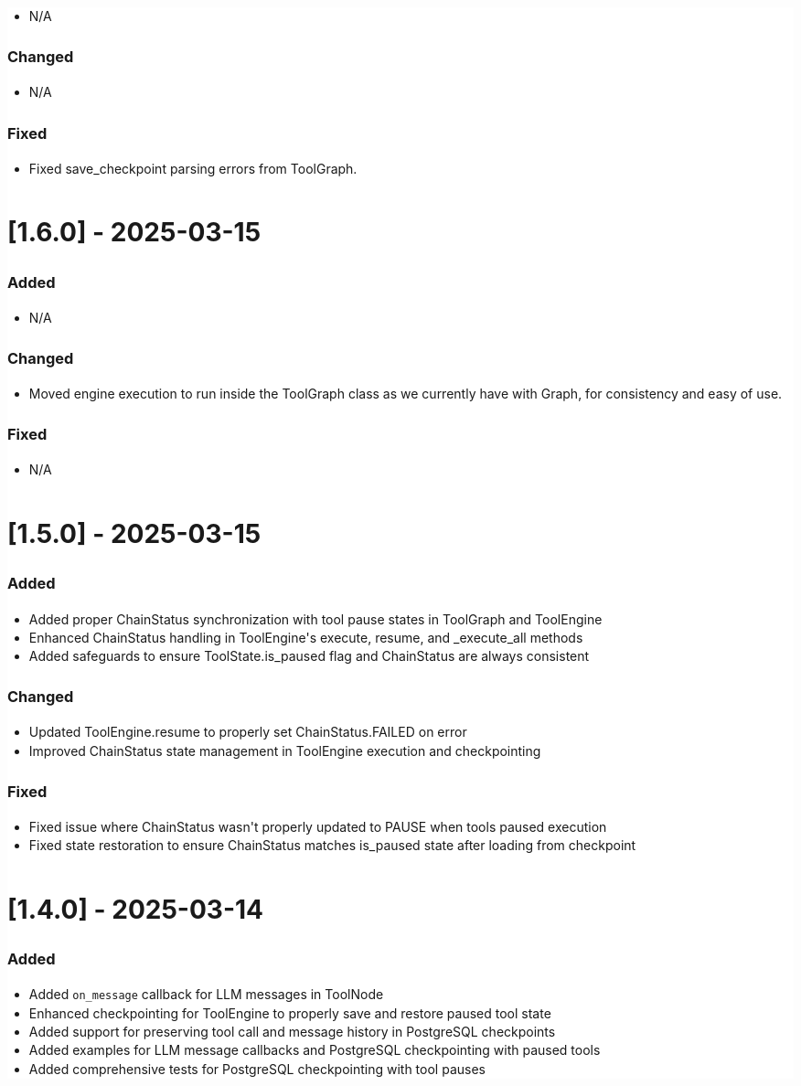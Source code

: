 - N/A

### Changed

- N/A

### Fixed

- Fixed save_checkpoint parsing errors from ToolGraph.

# [1.6.0] - 2025-03-15

### Added

- N/A

### Changed

- Moved engine execution to run inside the ToolGraph class as we currently have with Graph, for consistency and easy of use.

### Fixed

- N/A

# [1.5.0] - 2025-03-15

### Added

- Added proper ChainStatus synchronization with tool pause states in ToolGraph and ToolEngine
- Enhanced ChainStatus handling in ToolEngine's execute, resume, and \_execute_all methods
- Added safeguards to ensure ToolState.is_paused flag and ChainStatus are always consistent

### Changed

- Updated ToolEngine.resume to properly set ChainStatus.FAILED on error
- Improved ChainStatus state management in ToolEngine execution and checkpointing

### Fixed

- Fixed issue where ChainStatus wasn't properly updated to PAUSE when tools paused execution
- Fixed state restoration to ensure ChainStatus matches is_paused state after loading from checkpoint

# [1.4.0] - 2025-03-14

### Added

- Added `on_message` callback for LLM messages in ToolNode
- Enhanced checkpointing for ToolEngine to properly save and restore paused tool state
- Added support for preserving tool call and message history in PostgreSQL checkpoints
- Added examples for LLM message callbacks and PostgreSQL checkpointing with paused tools
- Added comprehensive tests for PostgreSQL checkpointing with tool pauses
